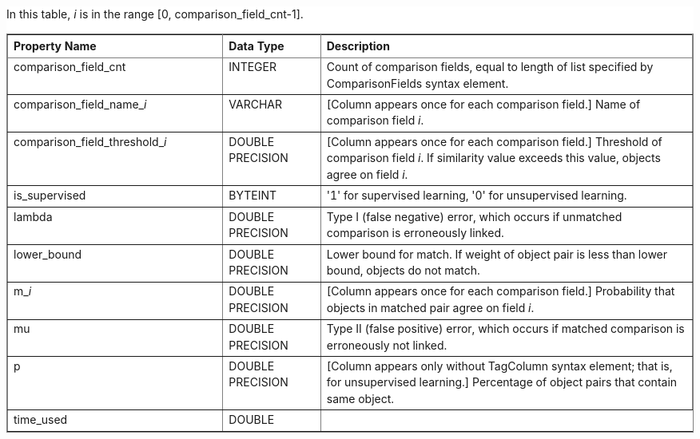 <p class="p">In this table, <var class="keyword varname">i</var> is in the range [0, comparison_field_cnt-1].</p><div class="tablenoborder"><table cellpadding="4" cellspacing="0" summary="" id="sby1507904904364__table_N1005D_N1000E_N1000C_N10001" class="table" frame="border" border="1" rules="all"><div class="caption"></div><colgroup span="1"><col style="width:31.428571428571434%" span="1"></col><col style="width:14.285714285714285%" span="1"></col><col style="width:54.285714285714285%" span="1"></col></colgroup><thead class="thead" style="text-align:left;"><tr class="row"><th class="entry nocellnorowborder" style="vertical-align:top;" id="d432259e350" rowspan="1" colspan="1">Property Name</th><th class="entry nocellnorowborder" style="vertical-align:top;" id="d432259e352" rowspan="1" colspan="1">Data Type</th><th class="entry cell-norowborder" style="vertical-align:top;" id="d432259e354" rowspan="1" colspan="1">Description</th></tr></thead><tbody class="tbody"><tr class="row"><td class="entry nocellnorowborder" style="vertical-align:top;" headers="d432259e350" rowspan="1" colspan="1">comparison_field_cnt</td><td class="entry nocellnorowborder" style="vertical-align:top;" headers="d432259e352" rowspan="1" colspan="1">INTEGER</td><td class="entry cell-norowborder" style="vertical-align:top;" headers="d432259e354" rowspan="1" colspan="1">Count of comparison fields, equal to length of list specified by ComparisonFields syntax element.</td></tr><tr class="row"><td class="entry nocellnorowborder" style="vertical-align:top;" headers="d432259e350" rowspan="1" colspan="1">comparison_field_name_<var class="keyword varname">i</var></td><td class="entry nocellnorowborder" style="vertical-align:top;" headers="d432259e352" rowspan="1" colspan="1">VARCHAR</td><td class="entry cell-norowborder" style="vertical-align:top;" headers="d432259e354" rowspan="1" colspan="1">[Column appears once for each comparison field.] Name of comparison field <var class="keyword varname">i</var>.</td></tr><tr class="row"><td class="entry nocellnorowborder" style="vertical-align:top;" headers="d432259e350" rowspan="1" colspan="1">comparison_field_threshold_<var class="keyword varname">i</var></td><td class="entry nocellnorowborder" style="vertical-align:top;" headers="d432259e352" rowspan="1" colspan="1">DOUBLE PRECISION</td><td class="entry cell-norowborder" style="vertical-align:top;" headers="d432259e354" rowspan="1" colspan="1">[Column appears once for each comparison field.] Threshold of comparison field <var class="keyword varname">i</var>. If similarity value exceeds this value, objects agree on field <var class="keyword varname">i</var>.</td></tr><tr class="row"><td class="entry nocellnorowborder" style="vertical-align:top;" headers="d432259e350" rowspan="1" colspan="1">is_supervised</td><td class="entry nocellnorowborder" style="vertical-align:top;" headers="d432259e352" rowspan="1" colspan="1">BYTEINT</td><td class="entry cell-norowborder" style="vertical-align:top;" headers="d432259e354" rowspan="1" colspan="1">'1' for supervised learning, '0' for unsupervised learning.</td></tr><tr class="row"><td class="entry nocellnorowborder" style="vertical-align:top;" headers="d432259e350" rowspan="1" colspan="1">lambda</td><td class="entry nocellnorowborder" style="vertical-align:top;" headers="d432259e352" rowspan="1" colspan="1">DOUBLE PRECISION</td><td class="entry cell-norowborder" style="vertical-align:top;" headers="d432259e354" rowspan="1" colspan="1">Type I (false negative) error, which occurs if unmatched comparison is erroneously linked.</td></tr><tr class="row"><td class="entry nocellnorowborder" style="vertical-align:top;" headers="d432259e350" rowspan="1" colspan="1">lower_bound</td><td class="entry nocellnorowborder" style="vertical-align:top;" headers="d432259e352" rowspan="1" colspan="1">DOUBLE PRECISION</td><td class="entry cell-norowborder" style="vertical-align:top;" headers="d432259e354" rowspan="1" colspan="1">Lower bound for match. If weight of object pair is less than lower bound, objects do not match.</td></tr><tr class="row"><td class="entry nocellnorowborder" style="vertical-align:top;" headers="d432259e350" rowspan="1" colspan="1">m_<var class="keyword varname">i</var></td><td class="entry nocellnorowborder" style="vertical-align:top;" headers="d432259e352" rowspan="1" colspan="1">DOUBLE PRECISION</td><td class="entry cell-norowborder" style="vertical-align:top;" headers="d432259e354" rowspan="1" colspan="1">[Column appears once for each comparison field.] Probability that objects in matched pair agree on field <var class="keyword varname">i</var>.</td></tr><tr class="row"><td class="entry nocellnorowborder" style="vertical-align:top;" headers="d432259e350" rowspan="1" colspan="1">mu</td><td class="entry nocellnorowborder" style="vertical-align:top;" headers="d432259e352" rowspan="1" colspan="1">DOUBLE PRECISION</td><td class="entry cell-norowborder" style="vertical-align:top;" headers="d432259e354" rowspan="1" colspan="1">Type II (false positive) error, which occurs if matched comparison is erroneously not linked.</td></tr><tr class="row"><td class="entry nocellnorowborder" style="vertical-align:top;" headers="d432259e350" rowspan="1" colspan="1">p</td><td class="entry nocellnorowborder" style="vertical-align:top;" headers="d432259e352" rowspan="1" colspan="1">DOUBLE PRECISION</td><td class="entry cell-norowborder" style="vertical-align:top;" headers="d432259e354" rowspan="1" colspan="1">[Column appears only without TagColumn syntax element; that is, for unsupervised learning.] Percentage of object pairs that contain same object.</td></tr><tr class="row"><td class="entry nocellnorowborder" style="vertical-align:top;" headers="d432259e350" rowspan="1" colspan="1">time_used</td><td class="entry nocellnorowborder" style="vertical-align:top;" headers="d432259e352" rowspan="1" colspan="1">DOUBLE